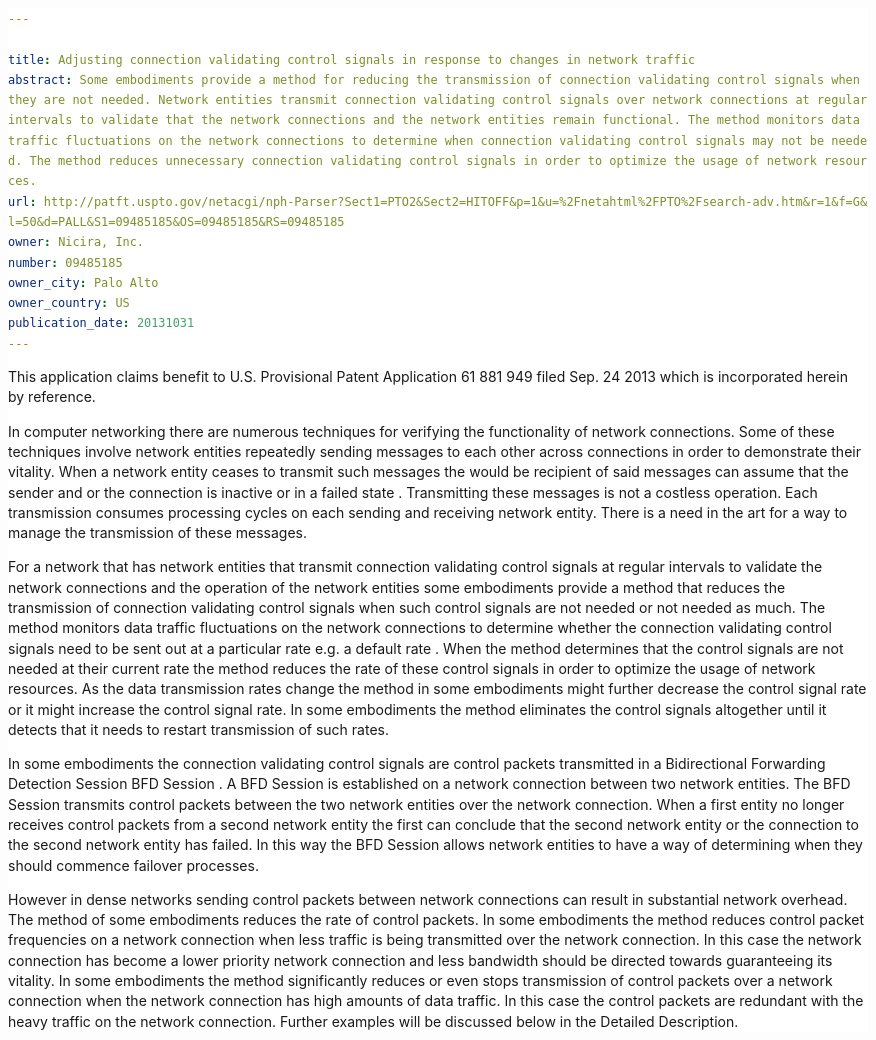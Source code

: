 ```yaml
---

title: Adjusting connection validating control signals in response to changes in network traffic
abstract: Some embodiments provide a method for reducing the transmission of connection validating control signals when they are not needed. Network entities transmit connection validating control signals over network connections at regular intervals to validate that the network connections and the network entities remain functional. The method monitors data traffic fluctuations on the network connections to determine when connection validating control signals may not be needed. The method reduces unnecessary connection validating control signals in order to optimize the usage of network resources.
url: http://patft.uspto.gov/netacgi/nph-Parser?Sect1=PTO2&Sect2=HITOFF&p=1&u=%2Fnetahtml%2FPTO%2Fsearch-adv.htm&r=1&f=G&l=50&d=PALL&S1=09485185&OS=09485185&RS=09485185
owner: Nicira, Inc.
number: 09485185
owner_city: Palo Alto
owner_country: US
publication_date: 20131031
---
```

This application claims benefit to U.S. Provisional Patent Application 61 881 949 filed Sep. 24 2013 which is incorporated herein by reference.

In computer networking there are numerous techniques for verifying the functionality of network connections. Some of these techniques involve network entities repeatedly sending messages to each other across connections in order to demonstrate their vitality. When a network entity ceases to transmit such messages the would be recipient of said messages can assume that the sender and or the connection is inactive or in a failed state . Transmitting these messages is not a costless operation. Each transmission consumes processing cycles on each sending and receiving network entity. There is a need in the art for a way to manage the transmission of these messages.

For a network that has network entities that transmit connection validating control signals at regular intervals to validate the network connections and the operation of the network entities some embodiments provide a method that reduces the transmission of connection validating control signals when such control signals are not needed or not needed as much. The method monitors data traffic fluctuations on the network connections to determine whether the connection validating control signals need to be sent out at a particular rate e.g. a default rate . When the method determines that the control signals are not needed at their current rate the method reduces the rate of these control signals in order to optimize the usage of network resources. As the data transmission rates change the method in some embodiments might further decrease the control signal rate or it might increase the control signal rate. In some embodiments the method eliminates the control signals altogether until it detects that it needs to restart transmission of such rates.

In some embodiments the connection validating control signals are control packets transmitted in a Bidirectional Forwarding Detection Session BFD Session . A BFD Session is established on a network connection between two network entities. The BFD Session transmits control packets between the two network entities over the network connection. When a first entity no longer receives control packets from a second network entity the first can conclude that the second network entity or the connection to the second network entity has failed. In this way the BFD Session allows network entities to have a way of determining when they should commence failover processes.

However in dense networks sending control packets between network connections can result in substantial network overhead. The method of some embodiments reduces the rate of control packets. In some embodiments the method reduces control packet frequencies on a network connection when less traffic is being transmitted over the network connection. In this case the network connection has become a lower priority network connection and less bandwidth should be directed towards guaranteeing its vitality. In some embodiments the method significantly reduces or even stops transmission of control packets over a network connection when the network connection has high amounts of data traffic. In this case the control packets are redundant with the heavy traffic on the network connection. Further examples will be discussed below in the Detailed Description.
